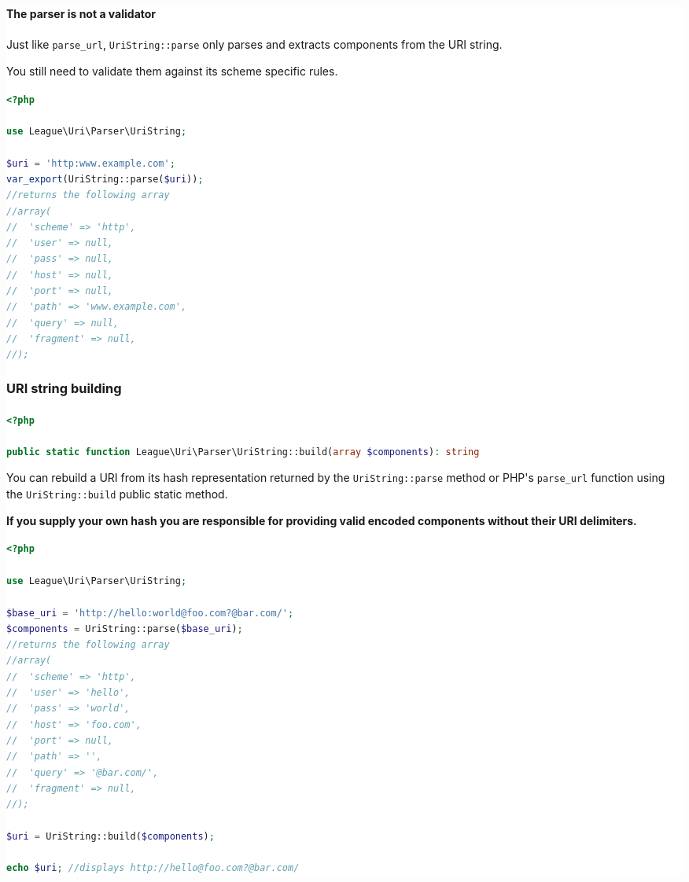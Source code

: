 #### The parser is not a validator

Just like `parse_url`, `UriString::parse` only parses and extracts components from the URI string.

<p class="message-info">You still need to validate them against its scheme specific rules.</p>

```php
<?php

use League\Uri\Parser\UriString;

$uri = 'http:www.example.com';
var_export(UriString::parse($uri));
//returns the following array
//array(
//  'scheme' => 'http',
//  'user' => null,
//  'pass' => null,
//  'host' => null,
//  'port' => null,
//  'path' => 'www.example.com',
//  'query' => null,
//  'fragment' => null,
//);
```

### URI string building

```php
<?php

public static function League\Uri\Parser\UriString::build(array $components): string
```

You can rebuild a URI from its hash representation returned by the `UriString::parse` method or PHP's `parse_url` function using the `UriString::build` public static method.  

**If you supply your own hash you are responsible for providing valid encoded components without their URI delimiters.**

```php
<?php

use League\Uri\Parser\UriString;

$base_uri = 'http://hello:world@foo.com?@bar.com/';
$components = UriString::parse($base_uri);
//returns the following array
//array(
//  'scheme' => 'http',
//  'user' => 'hello',
//  'pass' => 'world',
//  'host' => 'foo.com',
//  'port' => null,
//  'path' => '',
//  'query' => '@bar.com/',
//  'fragment' => null,
//);

$uri = UriString::build($components);

echo $uri; //displays http://hello@foo.com?@bar.com/
```
